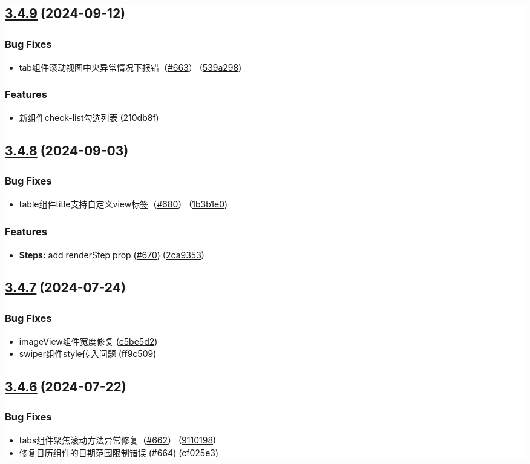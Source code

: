 

## [3.4.9](https://github.com/AntmJS/vantui/compare/v3.4.8...v3.4.9) (2024-09-12)


### Bug Fixes

* tab组件滚动视图中央异常情况下报错（[#663](https://github.com/AntmJS/vantui/issues/663)） ([539a298](https://github.com/AntmJS/vantui/commit/539a2989f57b9ddbd07bf56c413e16936be9a5d5))


### Features

* 新组件check-list勾选列表 ([210db8f](https://github.com/AntmJS/vantui/commit/210db8f20fde0b0175eb43aa1ed3bb56b5033cba))



## [3.4.8](https://github.com/AntmJS/vantui/compare/v3.4.7...v3.4.8) (2024-09-03)


### Bug Fixes

* table组件title支持自定义view标签（[#680](https://github.com/AntmJS/vantui/issues/680)） ([1b3b1e0](https://github.com/AntmJS/vantui/commit/1b3b1e06814ab24f089c9b7a2e4d9d0b44984031))


### Features

* **Steps:** add renderStep prop ([#670](https://github.com/AntmJS/vantui/issues/670)) ([2ca9353](https://github.com/AntmJS/vantui/commit/2ca935325b5d4732086737c3e2c7732e78f335e0))



## [3.4.7](https://github.com/AntmJS/vantui/compare/v3.4.6...v3.4.7) (2024-07-24)


### Bug Fixes

* imageView组件宽度修复 ([c5be5d2](https://github.com/AntmJS/vantui/commit/c5be5d2d9c91987bcaa2d31ebe635955f7943ca7))
* swiper组件style传入问题 ([ff9c509](https://github.com/AntmJS/vantui/commit/ff9c509fb25590befc75f0bb41939cea6528becc))



## [3.4.6](https://github.com/AntmJS/vantui/compare/v3.4.5...v3.4.6) (2024-07-22)


### Bug Fixes

* tabs组件聚焦滚动方法异常修复（[#662](https://github.com/AntmJS/vantui/issues/662)） ([9110198](https://github.com/AntmJS/vantui/commit/9110198ed11116b05bab16c6ddb5d7e30cd3b547))
* 修复日历组件的日期范围限制错误 ([#664](https://github.com/AntmJS/vantui/issues/664)) ([cf025e3](https://github.com/AntmJS/vantui/commit/cf025e322431f20abbd8fae5493b315a0c9792f1))
